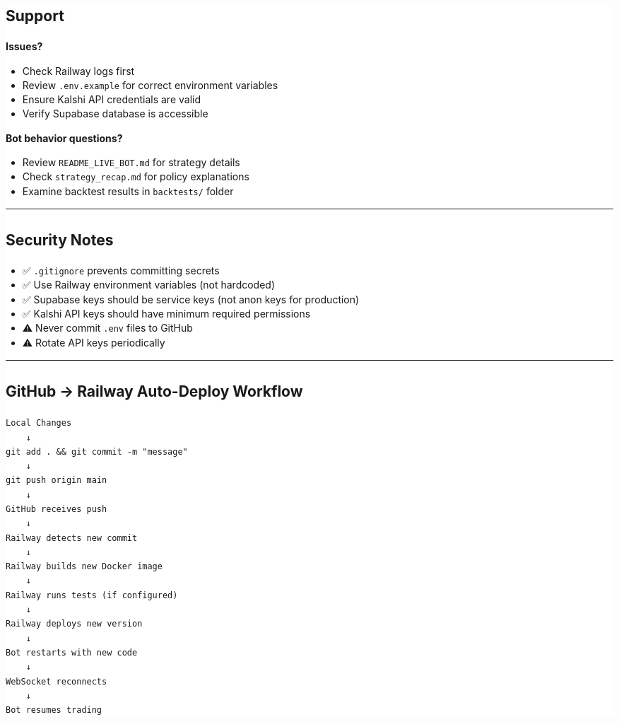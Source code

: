 
## Support

**Issues?**
- Check Railway logs first
- Review `.env.example` for correct environment variables
- Ensure Kalshi API credentials are valid
- Verify Supabase database is accessible

**Bot behavior questions?**
- Review `README_LIVE_BOT.md` for strategy details
- Check `strategy_recap.md` for policy explanations
- Examine backtest results in `backtests/` folder

---

## Security Notes

- ✅ `.gitignore` prevents committing secrets
- ✅ Use Railway environment variables (not hardcoded)
- ✅ Supabase keys should be service keys (not anon keys for production)
- ✅ Kalshi API keys should have minimum required permissions
- ⚠️ Never commit `.env` files to GitHub
- ⚠️ Rotate API keys periodically

---

## GitHub → Railway Auto-Deploy Workflow

```
Local Changes
    ↓
git add . && git commit -m "message"
    ↓
git push origin main
    ↓
GitHub receives push
    ↓
Railway detects new commit
    ↓
Railway builds new Docker image
    ↓
Railway runs tests (if configured)
    ↓
Railway deploys new version
    ↓
Bot restarts with new code
    ↓
WebSocket reconnects
    ↓
Bot resumes trading
```
